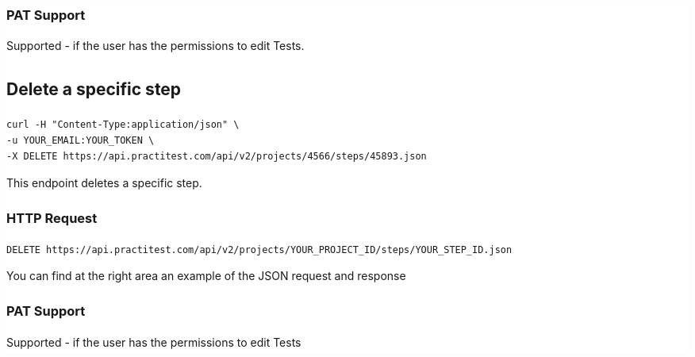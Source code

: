 
### PAT Support
Supported - if the user has the permissions to edit Tests.

## Delete a specific step
```shell
curl -H "Content-Type:application/json" \
-u YOUR_EMAIL:YOUR_TOKEN \
-X DELETE https://api.practitest.com/api/v2/projects/4566/steps/45893.json
```
This endpoint deletes a specific step.

### HTTP Request

`DELETE https://api.practitest.com/api/v2/projects/YOUR_PROJECT_ID/steps/YOUR_STEP_ID.json`


You can find at the right area an example of the JSON request and response

### PAT Support
Supported - if the user has the permissions to edit Tests
